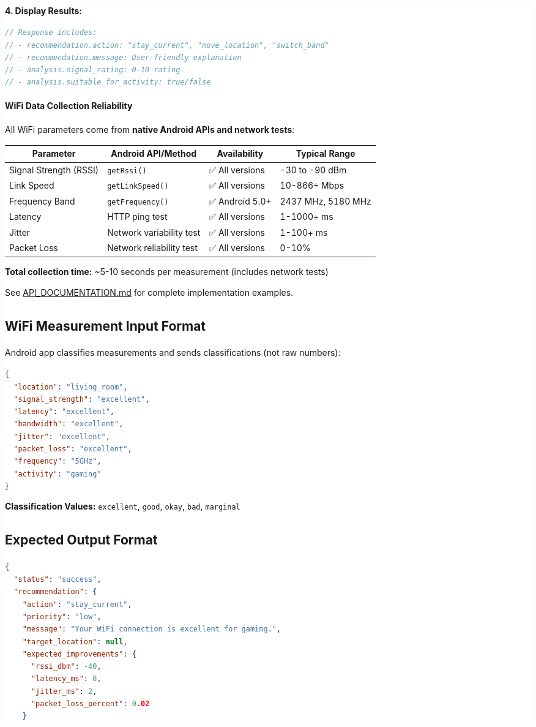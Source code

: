 ```java
```

**4. Display Results:**
```java
// Response includes:
// - recommendation.action: "stay_current", "move_location", "switch_band"
// - recommendation.message: User-friendly explanation
// - analysis.signal_rating: 0-10 rating
// - analysis.suitable_for_activity: true/false
```

#### WiFi Data Collection Reliability

All WiFi parameters come from **native Android APIs and network tests**:

| Parameter | Android API/Method | Availability | Typical Range |
|-----------|-------------------|--------------|---------------|
| Signal Strength (RSSI) | `getRssi()` | ✅ All versions | -30 to -90 dBm |
| Link Speed | `getLinkSpeed()` | ✅ All versions | 10-866+ Mbps |
| Frequency Band | `getFrequency()` | ✅ Android 5.0+ | 2437 MHz, 5180 MHz |
| Latency | HTTP ping test | ✅ All versions | 1-1000+ ms |
| Jitter | Network variability test | ✅ All versions | 1-100+ ms |
| Packet Loss | Network reliability test | ✅ All versions | 0-10% |

**Total collection time:** ~5-10 seconds per measurement (includes network tests)

See [API_DOCUMENTATION.md](./API_DOCUMENTATION.md) for complete implementation examples.

## WiFi Measurement Input Format

Android app classifies measurements and sends classifications (not raw numbers):

```json
{
  "location": "living_room",
  "signal_strength": "excellent",
  "latency": "excellent",
  "bandwidth": "excellent",
  "jitter": "excellent",
  "packet_loss": "excellent",
  "frequency": "5GHz",
  "activity": "gaming"
}
```

**Classification Values:** `excellent`, `good`, `okay`, `bad`, `marginal`

## Expected Output Format

```json
{
  "status": "success",
  "recommendation": {
    "action": "stay_current",
    "priority": "low",
    "message": "Your WiFi connection is excellent for gaming.",
    "target_location": null,
    "expected_improvements": {
      "rssi_dbm": -40,
      "latency_ms": 8,
      "jitter_ms": 2,
      "packet_loss_percent": 0.02
    }
```